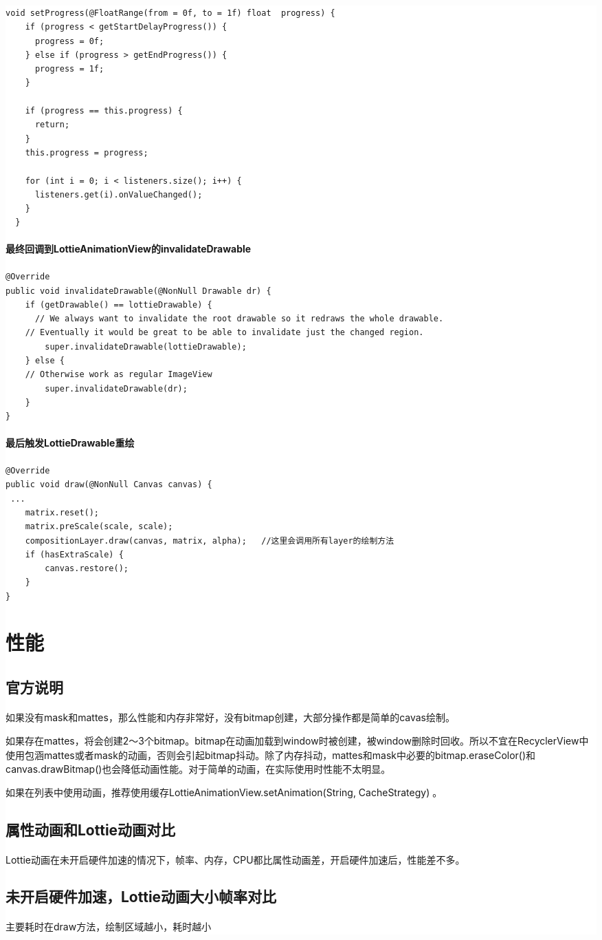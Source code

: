 	void setProgress(@FloatRange(from = 0f, to = 1f) float 	progress) {
	    if (progress < getStartDelayProgress()) {
	      progress = 0f;
	    } else if (progress > getEndProgress()) {
	      progress = 1f;
	    }
	
	    if (progress == this.progress) {
	      return;
	    }
	    this.progress = progress;
	
	    for (int i = 0; i < listeners.size(); i++) {
	      listeners.get(i).onValueChanged();
	    }
	  }
#### 最终回调到LottieAnimationView的invalidateDrawable

	@Override
	public void invalidateDrawable(@NonNull Drawable dr) {
	    if (getDrawable() == lottieDrawable) {
	      // We always want to invalidate the root drawable so it redraws the whole drawable.
      	// Eventually it would be great to be able to invalidate just the changed region.
        	super.invalidateDrawable(lottieDrawable);
    	} else {
      	// Otherwise work as regular ImageView
        	super.invalidateDrawable(dr);
    	}
	}
#### 最后触发LottieDrawable重绘

	@Override
	public void draw(@NonNull Canvas canvas) {
   	 ...
    	matrix.reset();
    	matrix.preScale(scale, scale);
    	compositionLayer.draw(canvas, matrix, alpha);   //这里会调用所有layer的绘制方法
    	if (hasExtraScale) {
        	canvas.restore();
    	}
	}
# 性能
## 官方说明
如果没有mask和mattes，那么性能和内存非常好，没有bitmap创建，大部分操作都是简单的cavas绘制。

如果存在mattes，将会创建2～3个bitmap。bitmap在动画加载到window时被创建，被window删除时回收。所以不宜在RecyclerView中使用包涵mattes或者mask的动画，否则会引起bitmap抖动。除了内存抖动，mattes和mask中必要的bitmap.eraseColor()和canvas.drawBitmap()也会降低动画性能。对于简单的动画，在实际使用时性能不太明显。

如果在列表中使用动画，推荐使用缓存LottieAnimationView.setAnimation(String, CacheStrategy) 。
## 属性动画和Lottie动画对比
Lottie动画在未开启硬件加速的情况下，帧率、内存，CPU都比属性动画差，开启硬件加速后，性能差不多。
## 未开启硬件加速，Lottie动画大小帧率对比
主要耗时在draw方法，绘制区域越小，耗时越小  
